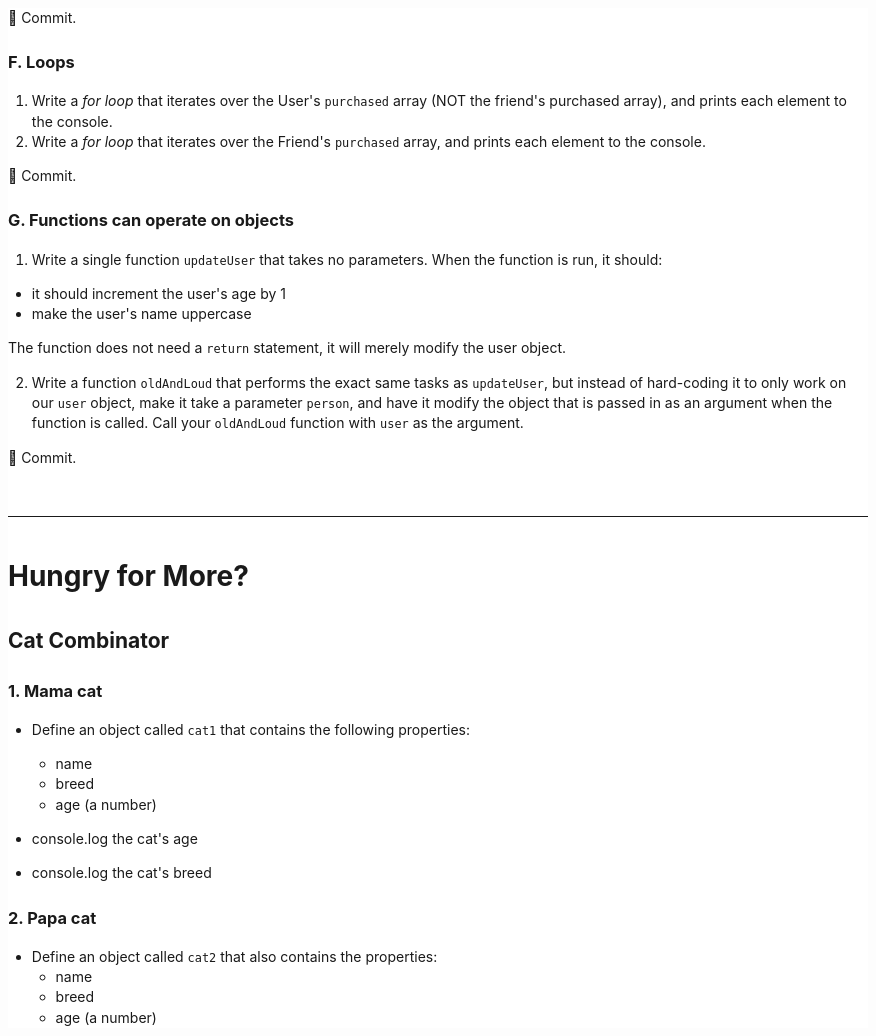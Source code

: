 :red_circle: Commit.


### F. Loops

1. Write a _for loop_ that iterates over the User's `purchased` array (NOT the friend's purchased array), and prints each element to the console.
2. Write a _for loop_ that iterates over the Friend's `purchased` array, and prints each element to the console.

:red_circle: Commit.


### G. Functions can operate on objects

1. Write a single function `updateUser` that takes no parameters. When the function is run, it should:

  - it should increment the user's age by 1
  - make the user's name uppercase

  The function does not need a `return` statement, it will merely modify the user object.

2. Write a function `oldAndLoud` that performs the exact same tasks as `updateUser`, but instead of hard-coding it to only work on our `user` object, make it take a parameter `person`, and have it modify the object that is passed in as an argument when the function is called. Call your `oldAndLoud` function with `user` as the argument. 


:red_circle: Commit.



<br>
<hr>

# Hungry for More?

## Cat Combinator

### 1. Mama cat
* Define an object called `cat1` that contains the following properties:
    * name
    * breed
    * age (a number)

* console.log the cat's age
* console.log the cat's breed


### 2. Papa cat
* Define an object called `cat2` that also contains the properties:
    * name
    * breed
    * age (a number)
